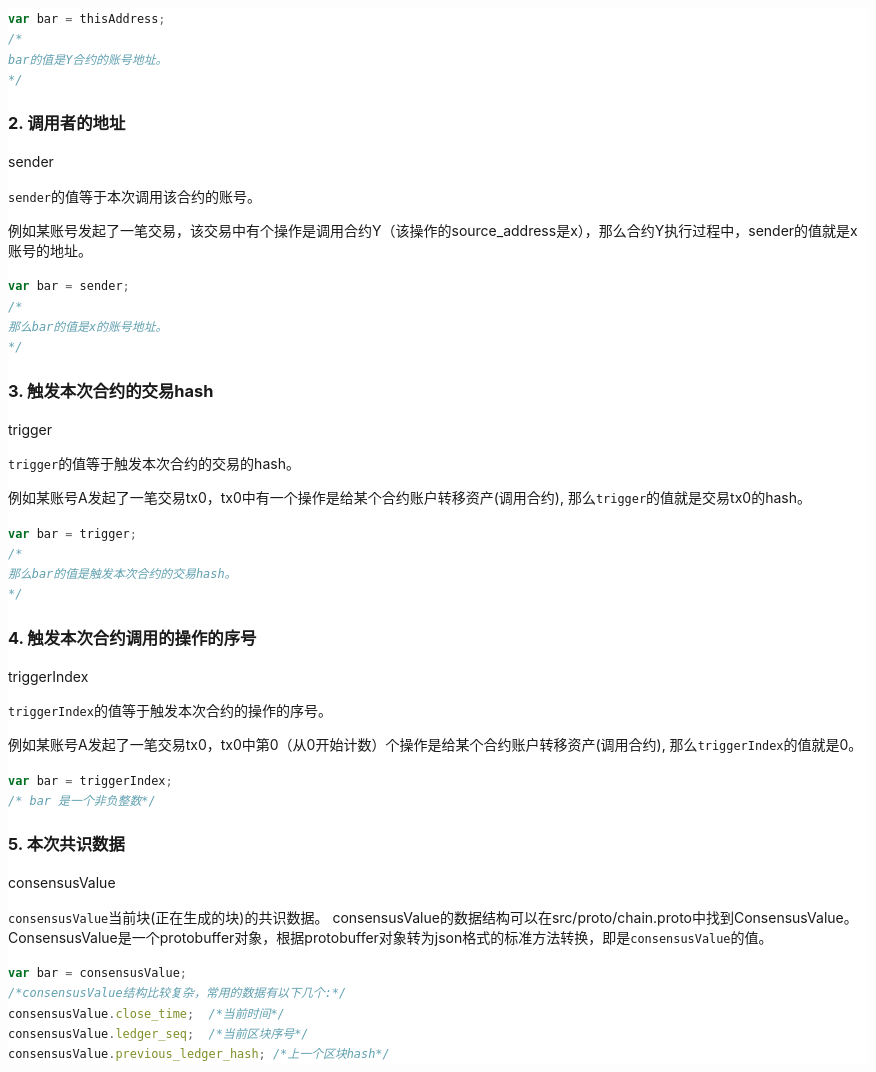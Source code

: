 ```javascript
var bar = thisAddress;
/*
bar的值是Y合约的账号地址。
*/
```

### 2.  调用者的地址
sender

```sender```的值等于本次调用该合约的账号。

例如某账号发起了一笔交易，该交易中有个操作是调用合约Y（该操作的source_address是x），那么合约Y执行过程中，sender的值就是x账号的地址。

```javascript
var bar = sender;
/*
那么bar的值是x的账号地址。
*/
```

### 3.  触发本次合约的交易hash
trigger

```trigger```的值等于触发本次合约的交易的hash。

例如某账号A发起了一笔交易tx0，tx0中有一个操作是给某个合约账户转移资产(调用合约), 那么```trigger```的值就是交易tx0的hash。

```javascript
var bar = trigger;
/*
那么bar的值是触发本次合约的交易hash。
*/
```

### 4.  触发本次合约调用的操作的序号
triggerIndex

```triggerIndex```的值等于触发本次合约的操作的序号。

例如某账号A发起了一笔交易tx0，tx0中第0（从0开始计数）个操作是给某个合约账户转移资产(调用合约), 那么```triggerIndex```的值就是0。

```javascript
var bar = triggerIndex;
/* bar 是一个非负整数*/
```

### 5.  本次共识数据
consensusValue

```consensusValue```当前块(正在生成的块)的共识数据。
consensusValue的数据结构可以在src/proto/chain.proto中找到ConsensusValue。
ConsensusValue是一个protobuffer对象，根据protobuffer对象转为json格式的标准方法转换，即是```consensusValue```的值。

```javascript
var bar = consensusValue;
/*consensusValue结构比较复杂，常用的数据有以下几个:*/
consensusValue.close_time;	/*当前时间*/
consensusValue.ledger_seq; 	/*当前区块序号*/
consensusValue.previous_ledger_hash; /*上一个区块hash*/
```
